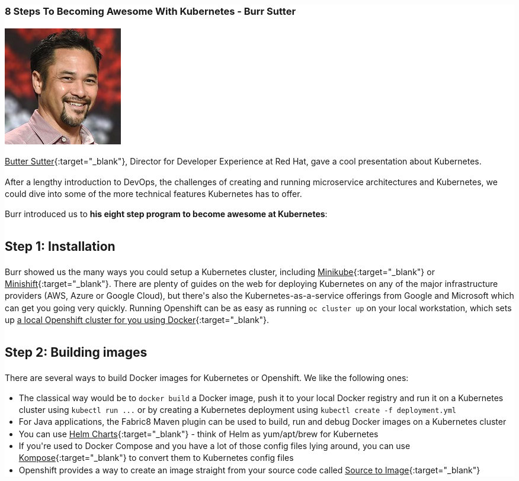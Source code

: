 ### 8 Steps To Becoming Awesome With Kubernetes - Burr Sutter

<span class="image left"><img class="p-image" alt="Burr Sutter" src="/img/javaday-ukraine-2017/burr-sutter.jpg"></span>

[Butter Sutter](https://twitter.com/burrsutter){:target="_blank"}, Director for Developer Experience at Red Hat, gave a cool presentation about Kubernetes.

After a lengthy introduction to DevOps, the challenges of creating and running microservice architectures and Kubernetes, we could dive into some of the more technical features Kubernetes has to offer.

Burr introduced us to **his eight step program to become awesome at Kubernetes**:

## Step 1: Installation

Burr showed us the many ways you could setup a Kubernetes cluster, including [Minikube](https://github.com/kubernetes/minikube/releases){:target="_blank"} or [Minishift](https://github.com/minishift/minishift/releases){:target="_blank"}.
There are plenty of guides on the web for deploying Kubernetes on any of the major infrastructure providers (AWS, Azure or Google Cloud), but there's also the Kubernetes-as-a-service offerings from Google and Microsoft which can get you going very quickly.
Running Openshift can be as easy as running `oc cluster up` on your local workstation, which sets up [a local Openshift cluster for you using Docker](https://github.com/openshift/origin/blob/master/docs/cluster_up_down.md){:target="_blank"}.

## Step 2: Building images

There are several ways to build Docker images for Kubernetes or Openshift. We like the following ones:

- The classical way would be to `docker build` a Docker image, push it to your local Docker registry and run it on a Kubernetes cluster using `kubectl run ...` or by creating a Kubernetes deployment using `kubectl create -f deployment.yml`
- For Java applications, the Fabric8 Maven plugin can be used to build, run and debug Docker images on a Kubernetes cluster
- You can use [Helm Charts](https://docs.helm.sh/using_helm/#quickstart-guide){:target="_blank"} - think of Helm as yum/apt/brew for Kubernetes
- If you're used to Docker Compose and you have a lot of those config files lying around, you can use [Kompose](https://github.com/kubernetes/kompose){:target="_blank"} to convert them to Kubernetes config files
- Openshift provides a way to create an image straight from your source code called [Source to Image](https://github.com/openshift/source-to-image){:target="_blank"}
